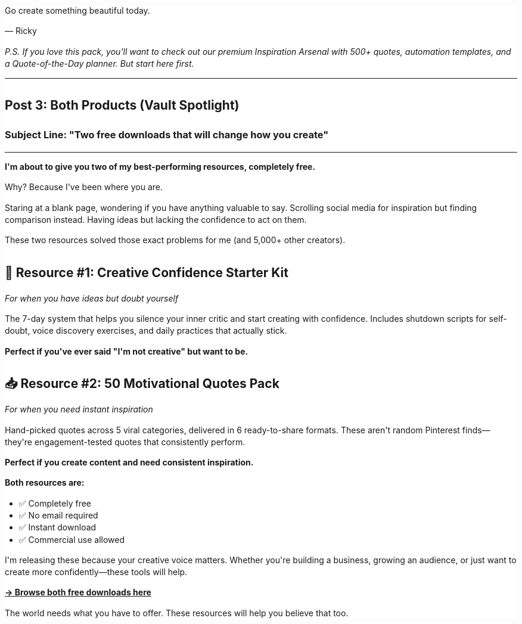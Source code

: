 Go create something beautiful today.

— Ricky

*P.S. If you love this pack, you'll want to check out our premium Inspiration Arsenal with 500+ quotes, automation templates, and a Quote-of-the-Day planner. But start here first.*

---

## Post 3: Both Products (Vault Spotlight)

### Subject Line: "Two free downloads that will change how you create"

---

**I'm about to give you two of my best-performing resources, completely free.**

Why? Because I've been where you are.

Staring at a blank page, wondering if you have anything valuable to say. Scrolling social media for inspiration but finding comparison instead. Having ideas but lacking the confidence to act on them.

These two resources solved those exact problems for me (and 5,000+ other creators).

## 🎨 Resource #1: Creative Confidence Starter Kit

*For when you have ideas but doubt yourself*

The 7-day system that helps you silence your inner critic and start creating with confidence. Includes shutdown scripts for self-doubt, voice discovery exercises, and daily practices that actually stick.

**Perfect if you've ever said "I'm not creative" but want to be.**

## 📥 Resource #2: 50 Motivational Quotes Pack  

*For when you need instant inspiration*

Hand-picked quotes across 5 viral categories, delivered in 6 ready-to-share formats. These aren't random Pinterest finds—they're engagement-tested quotes that consistently perform.

**Perfect if you create content and need consistent inspiration.**

**Both resources are:**
- ✅ Completely free  
- ✅ No email required
- ✅ Instant download
- ✅ Commercial use allowed

I'm releasing these because your creative voice matters. Whether you're building a business, growing an audience, or just want to create more confidently—these tools will help.

**[→ Browse both free downloads here](https://anchorstack.pro/vault)**

The world needs what you have to offer. These resources will help you believe that too.
